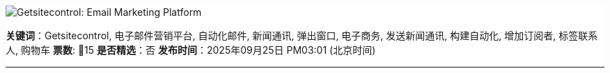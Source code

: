 ![Getsitecontrol: Email Marketing Platform](https://ph-files.imgix.net/619c2815-bf85-461d-b6d3-5eda973043ca.png?auto=format)

**关键词**：Getsitecontrol, 电子邮件营销平台, 自动化邮件, 新闻通讯, 弹出窗口, 电子商务, 发送新闻通讯, 构建自动化, 增加订阅者, 标签联系人, 购物车
**票数**: 🔺15
**是否精选**：否
**发布时间**：2025年09月25日 PM03:01 (北京时间)

---

